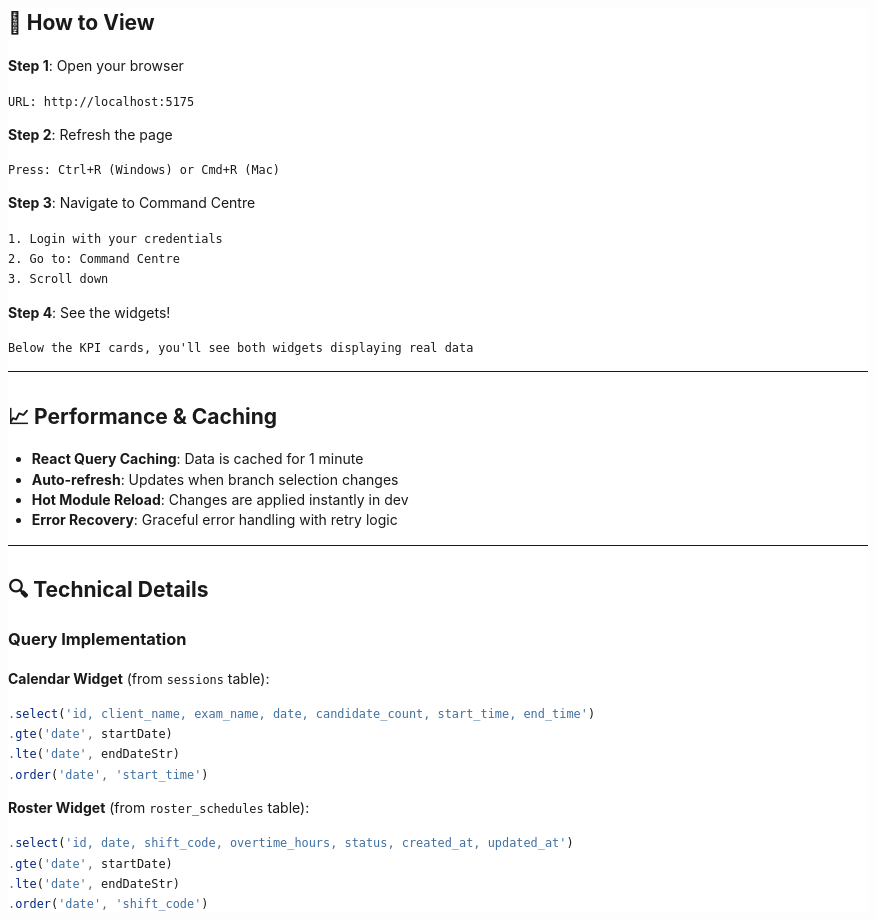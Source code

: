 
## 🚀 How to View

**Step 1**: Open your browser
```
URL: http://localhost:5175
```

**Step 2**: Refresh the page
```
Press: Ctrl+R (Windows) or Cmd+R (Mac)
```

**Step 3**: Navigate to Command Centre
```
1. Login with your credentials
2. Go to: Command Centre
3. Scroll down
```

**Step 4**: See the widgets!
```
Below the KPI cards, you'll see both widgets displaying real data
```

---

## 📈 Performance & Caching

- **React Query Caching**: Data is cached for 1 minute
- **Auto-refresh**: Updates when branch selection changes
- **Hot Module Reload**: Changes are applied instantly in dev
- **Error Recovery**: Graceful error handling with retry logic

---

## 🔍 Technical Details

### Query Implementation

**Calendar Widget** (from `sessions` table):
```typescript
.select('id, client_name, exam_name, date, candidate_count, start_time, end_time')
.gte('date', startDate)
.lte('date', endDateStr)
.order('date', 'start_time')
```

**Roster Widget** (from `roster_schedules` table):
```typescript
.select('id, date, shift_code, overtime_hours, status, created_at, updated_at')
.gte('date', startDate)
.lte('date', endDateStr)
.order('date', 'shift_code')
```

